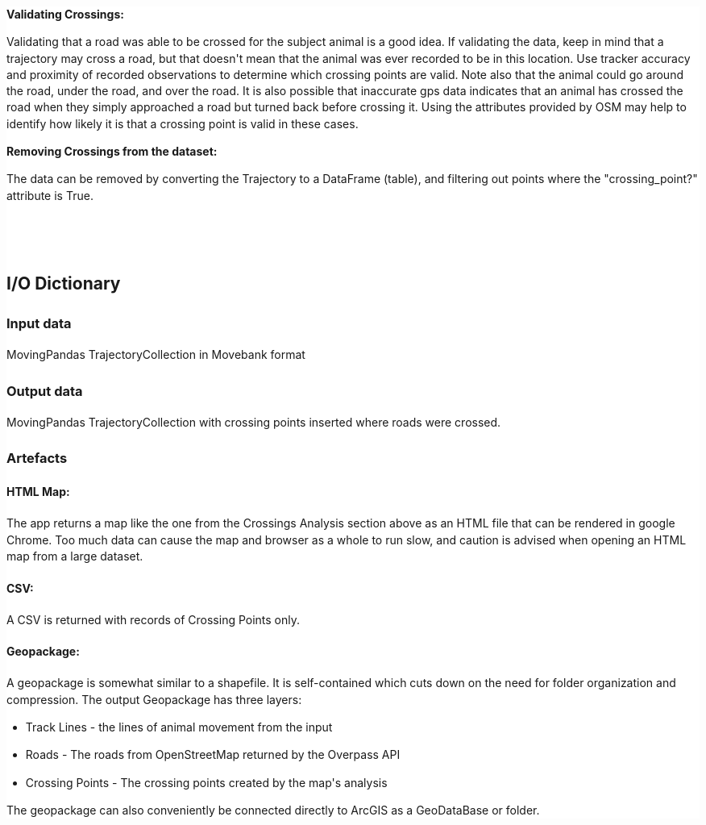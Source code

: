   
  **Validating Crossings:**
  
  Validating that a road was able to be crossed for the subject animal is a good idea. If validating the data, keep in mind that a trajectory may cross a road, but that doesn't mean that
  the animal was ever recorded to be in this location. Use tracker accuracy and proximity of recorded observations to determine which crossing points are valid. 
  Note also that the animal could go around the road, under the road, and over the road. It is also possible that inaccurate gps data indicates that an animal has crossed the road when they 
  simply approached a road but turned back before crossing it. Using the attributes provided by OSM may help to identify how likely it 
  is that a crossing point is valid in these cases.

**Removing Crossings from the dataset:**


  The data can be removed by converting the Trajectory to a DataFrame (table), and filtering out points where the "crossing_point?" 
  attribute is True.

<br></br>

## I/O Dictionary

### Input data
MovingPandas TrajectoryCollection in Movebank format

### Output data
MovingPandas TrajectoryCollection with crossing points inserted where roads were crossed.

### Artefacts

#### HTML Map:
The app returns a map like the one from the Crossings Analysis section above as an HTML file that can be rendered in google Chrome. 
Too much data can cause the map and browser as a whole to run slow, and caution is advised when opening an HTML map from
a large dataset.

#### CSV:
A CSV is returned with records of Crossing Points only.

#### Geopackage:
A geopackage is somewhat similar to a shapefile. It is self-contained which cuts down on the need for folder
organization and compression. The output Geopackage has three layers:

* Track Lines - the lines of animal movement from the input

* Roads - The roads from OpenStreetMap returned by the Overpass API

* Crossing Points - The crossing points created by the map's analysis

The geopackage can also conveniently be connected directly to ArcGIS as a GeoDataBase or folder.
